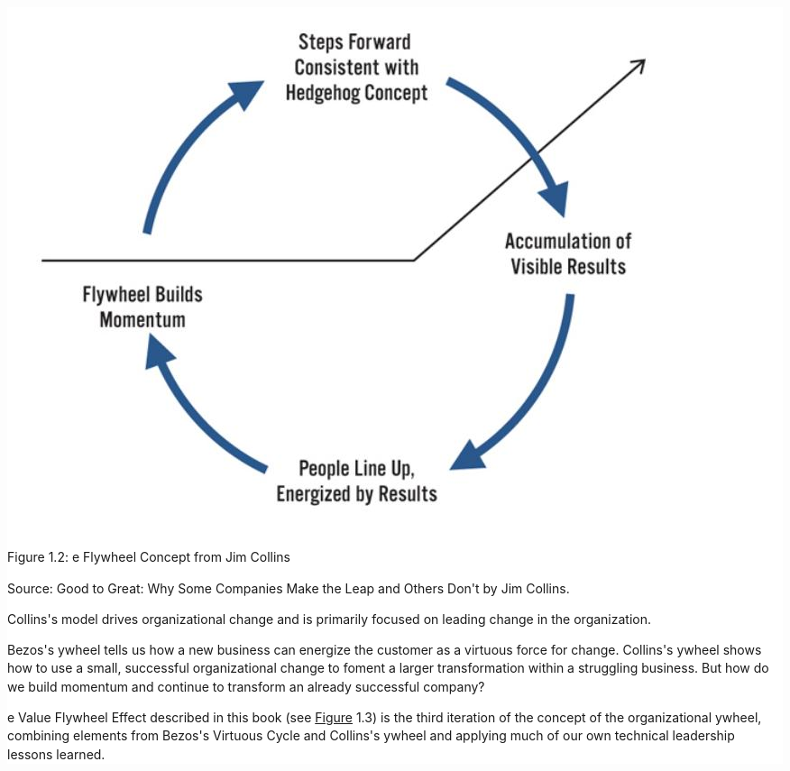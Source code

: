 <span id="page-44-0"></span>![](_page_44_Picture_0.jpeg)

Figure 1.2: e Flywheel Concept from Jim Collins

Source: Good to Great: Why Some Companies Make the Leap and Others Don't by Jim Collins.

Collins's model drives organizational change and is primarily focused on leading change in the organization.

<span id="page-44-1"></span>Bezos's ywheel tells us how a new business can energize the customer as a virtuous force for change. Collins's ywheel shows how to use a small, successful organizational change to foment a larger transformation within a struggling business. But how do we build momentum and continue to transform an already successful company?

e Value Flywheel Effect described in this book (see [Figure](#page-45-0) 1.3) is the third iteration of the concept of the organizational ywheel, combining elements from Bezos's Virtuous Cycle and Collins's ywheel and applying much of our own technical leadership lessons learned.
